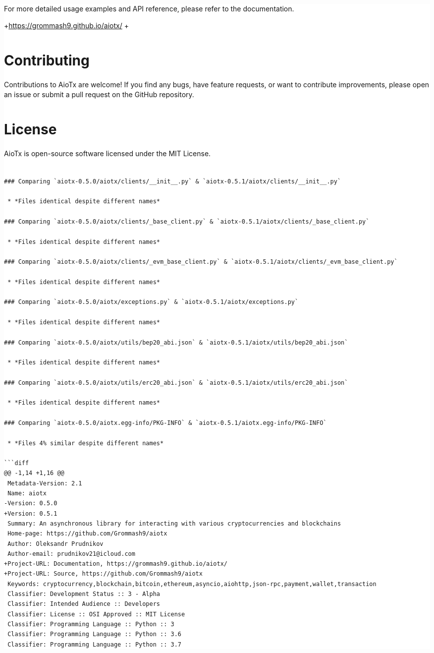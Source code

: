  For more detailed usage examples and API reference, please refer to the documentation.
 
+https://grommash9.github.io/aiotx/
+
 # Contributing
 Contributions to AioTx are welcome! If you find any bugs, have feature requests, or want to contribute improvements, please open an issue or submit a pull request on the GitHub repository.
 
 # License
 AioTx is open-source software licensed under the MIT License.
```

### Comparing `aiotx-0.5.0/aiotx/clients/__init__.py` & `aiotx-0.5.1/aiotx/clients/__init__.py`

 * *Files identical despite different names*

### Comparing `aiotx-0.5.0/aiotx/clients/_base_client.py` & `aiotx-0.5.1/aiotx/clients/_base_client.py`

 * *Files identical despite different names*

### Comparing `aiotx-0.5.0/aiotx/clients/_evm_base_client.py` & `aiotx-0.5.1/aiotx/clients/_evm_base_client.py`

 * *Files identical despite different names*

### Comparing `aiotx-0.5.0/aiotx/exceptions.py` & `aiotx-0.5.1/aiotx/exceptions.py`

 * *Files identical despite different names*

### Comparing `aiotx-0.5.0/aiotx/utils/bep20_abi.json` & `aiotx-0.5.1/aiotx/utils/bep20_abi.json`

 * *Files identical despite different names*

### Comparing `aiotx-0.5.0/aiotx/utils/erc20_abi.json` & `aiotx-0.5.1/aiotx/utils/erc20_abi.json`

 * *Files identical despite different names*

### Comparing `aiotx-0.5.0/aiotx.egg-info/PKG-INFO` & `aiotx-0.5.1/aiotx.egg-info/PKG-INFO`

 * *Files 4% similar despite different names*

```diff
@@ -1,14 +1,16 @@
 Metadata-Version: 2.1
 Name: aiotx
-Version: 0.5.0
+Version: 0.5.1
 Summary: An asynchronous library for interacting with various cryptocurrencies and blockchains
 Home-page: https://github.com/Grommash9/aiotx
 Author: Oleksandr Prudnikov
 Author-email: prudnikov21@icloud.com
+Project-URL: Documentation, https://grommash9.github.io/aiotx/
+Project-URL: Source, https://github.com/Grommash9/aiotx
 Keywords: cryptocurrency,blockchain,bitcoin,ethereum,asyncio,aiohttp,json-rpc,payment,wallet,transaction
 Classifier: Development Status :: 3 - Alpha
 Classifier: Intended Audience :: Developers
 Classifier: License :: OSI Approved :: MIT License
 Classifier: Programming Language :: Python :: 3
 Classifier: Programming Language :: Python :: 3.6
 Classifier: Programming Language :: Python :: 3.7
```